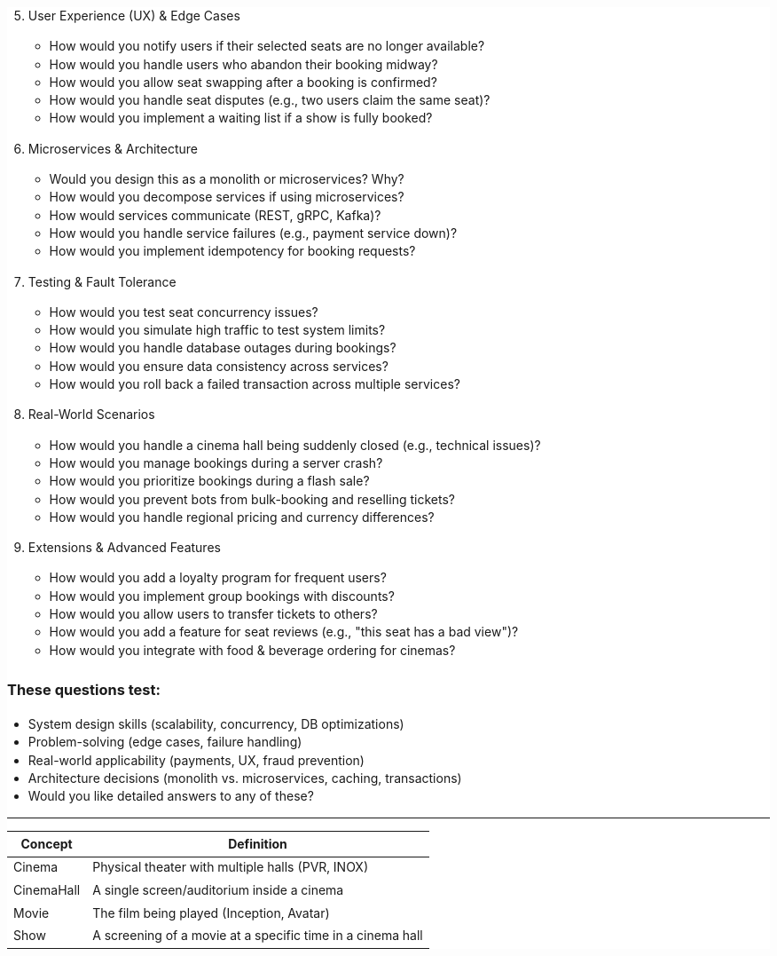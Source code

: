 5. User Experience (UX) & Edge Cases
   - How would you notify users if their selected seats are no longer available? 
   - How would you handle users who abandon their booking midway? 
   - How would you allow seat swapping after a booking is confirmed? 
   - How would you handle seat disputes (e.g., two users claim the same seat)? 
   - How would you implement a waiting list if a show is fully booked?

6. Microservices & Architecture
   - Would you design this as a monolith or microservices? Why? 
   - How would you decompose services if using microservices? 
   - How would services communicate (REST, gRPC, Kafka)? 
   - How would you handle service failures (e.g., payment service down)? 
   - How would you implement idempotency for booking requests?

7. Testing & Fault Tolerance
   - How would you test seat concurrency issues? 
   - How would you simulate high traffic to test system limits? 
   - How would you handle database outages during bookings? 
   - How would you ensure data consistency across services? 
   - How would you roll back a failed transaction across multiple services?

8. Real-World Scenarios
   - How would you handle a cinema hall being suddenly closed (e.g., technical issues)? 
   - How would you manage bookings during a server crash? 
   - How would you prioritize bookings during a flash sale? 
   - How would you prevent bots from bulk-booking and reselling tickets? 
   - How would you handle regional pricing and currency differences?

9. Extensions & Advanced Features
   - How would you add a loyalty program for frequent users? 
   - How would you implement group bookings with discounts? 
   - How would you allow users to transfer tickets to others? 
   - How would you add a feature for seat reviews (e.g., "this seat has a bad view")? 
   - How would you integrate with food & beverage ordering for cinemas?

### These questions test:

- System design skills (scalability, concurrency, DB optimizations)
- Problem-solving (edge cases, failure handling)
- Real-world applicability (payments, UX, fraud prevention)
- Architecture decisions (monolith vs. microservices, caching, transactions)
- Would you like detailed answers to any of these?



---
| Concept	| Definition                                                 |
|-----------|------------------------------------------------------------|
|Cinema	| Physical theater with multiple halls (PVR, INOX)           |
|CinemaHall | A single screen/auditorium inside a cinema|
|Movie	| The film being played (Inception, Avatar)                  |
|Show	| A screening of a movie at a specific time in a cinema hall |
